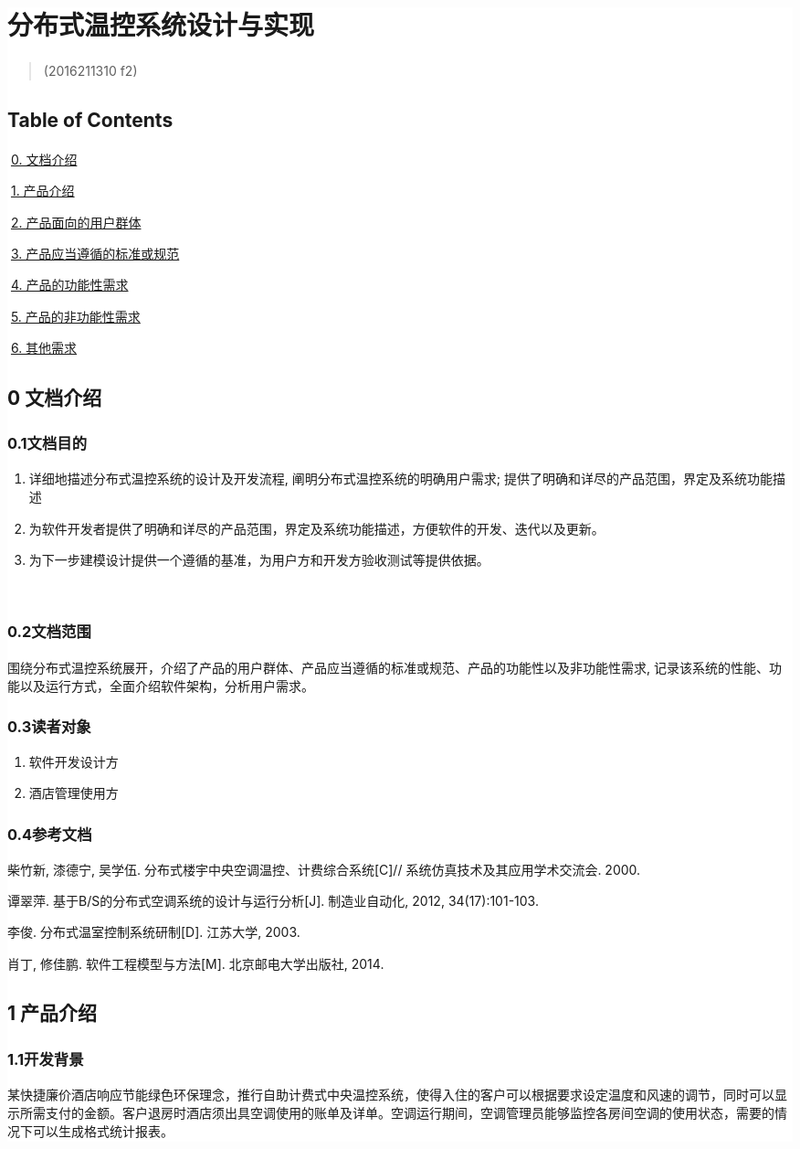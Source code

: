 <h1>分布式温控系统设计与实现</h1>

> (2016211310 f2)

## **Table of Contents**

​	[0. 文档介绍](#0)

​	[1. 产品介绍](#1)

​	[2. 产品面向的用户群体](#2)

​	[3. 产品应当遵循的标准或规范](#3)

​	[4. 产品的功能性需求](#4)

​	[5. 产品的非功能性需求](#5)

​	[6. 其他需求](#6)

<h2 id='0'>0 文档介绍</h2>

<h3 id='0.1'>0.1文档目的</h3>

1. 详细地描述分布式温控系统的设计及开发流程, 阐明分布式温控系统的明确用户需求; 提供了明确和详尽的产品范围，界定及系统功能描述

2. 为软件开发者提供了明确和详尽的产品范围，界定及系统功能描述，方便软件的开发、迭代以及更新。

3. 为下一步建模设计提供一个遵循的基准，为用户方和开发方验收测试等提供依据。

​				

<h3 id='0.2'>0.2文档范围 </h3>										

​	围绕分布式温控系统展开，介绍了产品的用户群体、产品应当遵循的标准或规范、产品的功能性以及非功能性需求, 记录该系统的性能、功能以及运行方式，全面介绍软件架构，分析用户需求。



<h3 id='0.3'>0.3读者对象 </h3>

1. 软件开发设计方

2. 酒店管理使用方



<h3 id='0.4'>0.4参考文档</h3>

柴竹新, 漆德宁, 吴学伍. 分布式楼宇中央空调温控、计费综合系统[C]// 系统仿真技术及其应用学术交流会. 2000.

谭翠萍. 基于B/S的分布式空调系统的设计与运行分析[J]. 制造业自动化, 2012, 34(17):101-103.

李俊. 分布式温室控制系统研制[D]. 江苏大学, 2003.

肖丁, 修佳鹏. 软件工程模型与方法[M]. 北京邮电大学出版社, 2014.




<h2 id='1'>1 产品介绍</h2>

<h3 id='1.1'>1.1开发背景 </h3>

​	某快捷廉价酒店响应节能绿色环保理念，推行自助计费式中央温控系统，使得入住的客户可以根据要求设定温度和风速的调节，同时可以显示所需支付的金额。客户退房时酒店须出具空调使用的账单及详单。空调运行期间，空调管理员能够监控各房间空调的使用状态，需要的情况下可以生成格式统计报表。
